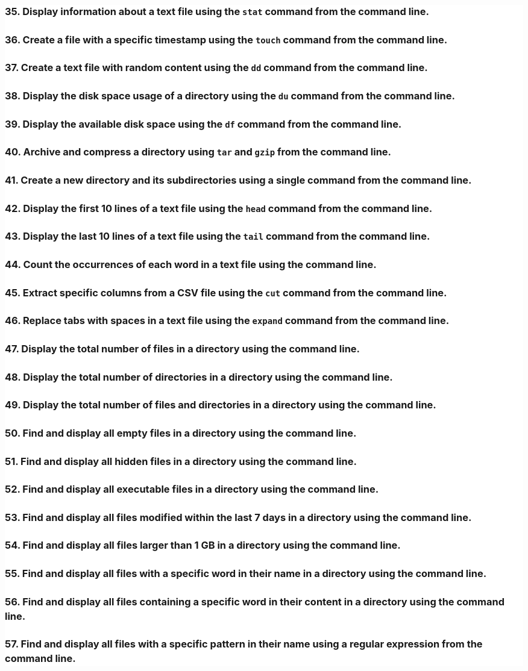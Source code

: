 ### 35. Display information about a text file using the `stat` command from the command line.
### 36. Create a file with a specific timestamp using the `touch` command from the command line.
### 37. Create a text file with random content using the `dd` command from the command line.
### 38. Display the disk space usage of a directory using the `du` command from the command line.
### 39. Display the available disk space using the `df` command from the command line.
### 40. Archive and compress a directory using `tar` and `gzip` from the command line.
### 41. Create a new directory and its subdirectories using a single command from the command line.
### 42. Display the first 10 lines of a text file using the `head` command from the command line.
### 43. Display the last 10 lines of a text file using the `tail` command from the command line.
### 44. Count the occurrences of each word in a text file using the command line.
### 45. Extract specific columns from a CSV file using the `cut` command from the command line.
### 46. Replace tabs with spaces in a text file using the `expand` command from the command line.
### 47. Display the total number of files in a directory using the command line.
### 48. Display the total number of directories in a directory using the command line.
### 49. Display the total number of files and directories in a directory using the command line.
### 50. Find and display all empty files in a directory using the command line.
### 51. Find and display all hidden files in a directory using the command line.
### 52. Find and display all executable files in a directory using the command line.
### 53. Find and display all files modified within the last 7 days in a directory using the command line.
### 54. Find and display all files larger than 1 GB in a directory using the command line.
### 55. Find and display all files with a specific word in their name in a directory using the command line.
### 56. Find and display all files containing a specific word in their content in a directory using the command line.
### 57. Find and display all files with a specific pattern in their name using a regular expression from the command line.